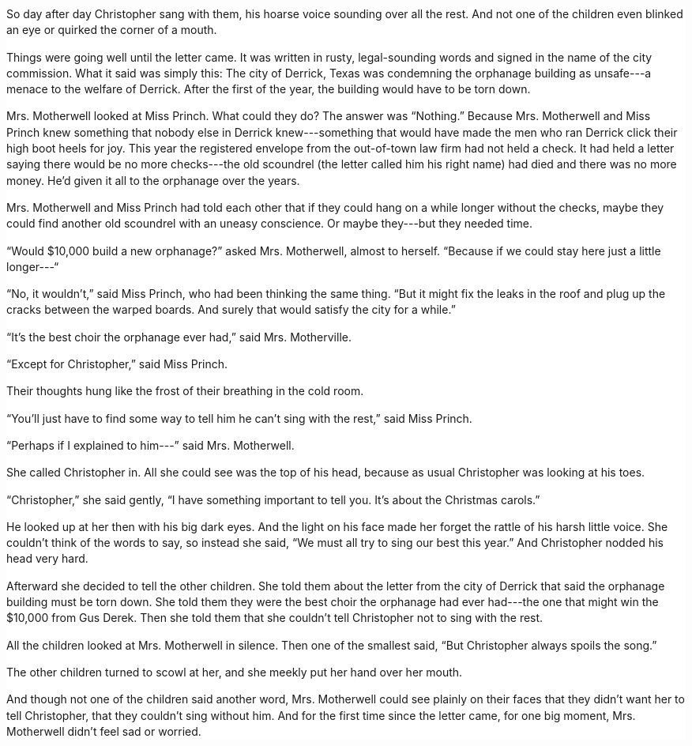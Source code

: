 So day after day Christopher sang with them, his hoarse voice sounding over all the rest. And not one of the children even blinked an eye or quirked the corner of a mouth.

Things were going well until the letter came. It was written in rusty, legal-sounding words and signed in the name of the city commission. What it said was simply this: The city of Derrick, Texas was condemning the orphanage building as unsafe---a menace to the welfare of Derrick. After the first of the year, the building would have to be torn down.

Mrs. Motherwell looked at Miss Princh. What could they do? The answer was “Nothing.” Because Mrs. Motherwell and Miss Princh knew something that nobody else in Derrick knew---something that would have made the men who ran Derrick click their high boot heels for joy. This year the registered envelope from the out-of-town law firm had not held a check. It had held a letter saying there would be no more checks---the old scoundrel (the letter called him his right name) had died and there was no more money. He’d given it all to the orphanage over the years.

Mrs. Motherwell and Miss Princh had told each other that if they could hang on a while longer without the checks, maybe they could find another old scoundrel with an uneasy conscience. Or maybe they---but they needed time.

“Would $10,000 build a new orphanage?” asked Mrs. Motherwell, almost to herself. “Because if we could stay here just a little longer---“

“No, it wouldn’t,” said Miss Princh, who had been thinking the same thing. “But it might fix the leaks in the roof and plug up the cracks between the warped boards. And surely that would satisfy the city for a while.”

“It’s the best choir the orphanage ever had,” said Mrs. Motherville.

“Except for Christopher,” said Miss Princh.

Their thoughts hung like the frost of their breathing in the cold room.

“You’ll just have to find some way to tell him he can’t sing with the rest,” said Miss Princh.

“Perhaps if I explained to him---” said Mrs. Motherwell.

She called Christopher in. All she could see was the top of his head, because as usual Christopher was looking at his toes.

“Christopher,” she said gently, “I have something important to tell you. It’s about the Christmas carols.”

He looked up at her then with his big dark eyes. And the light on his face made her forget the rattle of his harsh little voice. She couldn’t think of the words to say, so instead she said, “We must all try to sing our best this year.” And Christopher nodded his head very hard.

Afterward she decided to tell the other children. She told them about the letter from the city of Derrick that said the orphanage building must be torn down. She told them they were the best choir the orphanage had ever had---the one that might win the $10,000 from Gus Derek. Then she told them that she couldn’t tell Christopher not to sing with the rest.

All the children looked at Mrs. Motherwell in silence. Then one of the smallest said, “But Christopher always spoils the song.”

The other children turned to scowl at her, and she meekly put her hand over her mouth.

And though not one of the children said another word, Mrs. Motherwell could see plainly on their faces that they didn’t want her to tell Christopher, that they couldn’t sing without him. And for the first time since the letter came, for one big moment, Mrs. Motherwell didn’t feel sad or worried.
